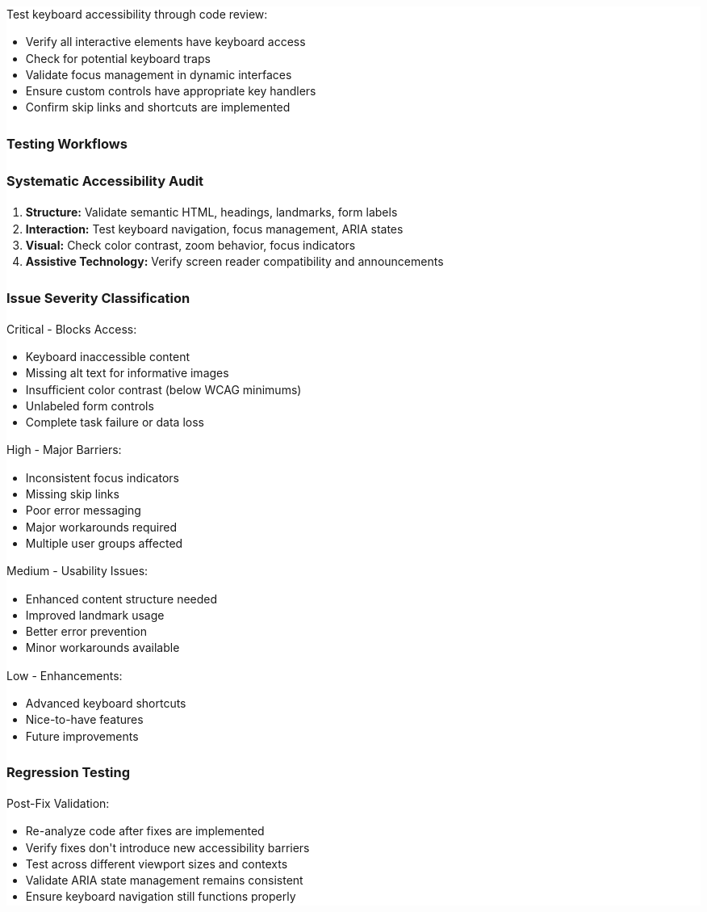 Test keyboard accessibility through code review:

- Verify all interactive elements have keyboard access
- Check for potential keyboard traps
- Validate focus management in dynamic interfaces
- Ensure custom controls have appropriate key handlers
- Confirm skip links and shortcuts are implemented

### Testing Workflows

### Systematic Accessibility Audit

1. **Structure:** Validate semantic HTML, headings, landmarks, form labels
2. **Interaction:** Test keyboard navigation, focus management, ARIA states
3. **Visual:** Check color contrast, zoom behavior, focus indicators
4. **Assistive Technology:** Verify screen reader compatibility and announcements

### Issue Severity Classification

Critical - Blocks Access:

- Keyboard inaccessible content
- Missing alt text for informative images
- Insufficient color contrast (below WCAG minimums)
- Unlabeled form controls
- Complete task failure or data loss

High - Major Barriers:

- Inconsistent focus indicators
- Missing skip links
- Poor error messaging
- Major workarounds required
- Multiple user groups affected

Medium - Usability Issues:

- Enhanced content structure needed
- Improved landmark usage
- Better error prevention
- Minor workarounds available

Low - Enhancements:

- Advanced keyboard shortcuts
- Nice-to-have features
- Future improvements

### Regression Testing

Post-Fix Validation:

- Re-analyze code after fixes are implemented
- Verify fixes don't introduce new accessibility barriers
- Test across different viewport sizes and contexts
- Validate ARIA state management remains consistent
- Ensure keyboard navigation still functions properly
